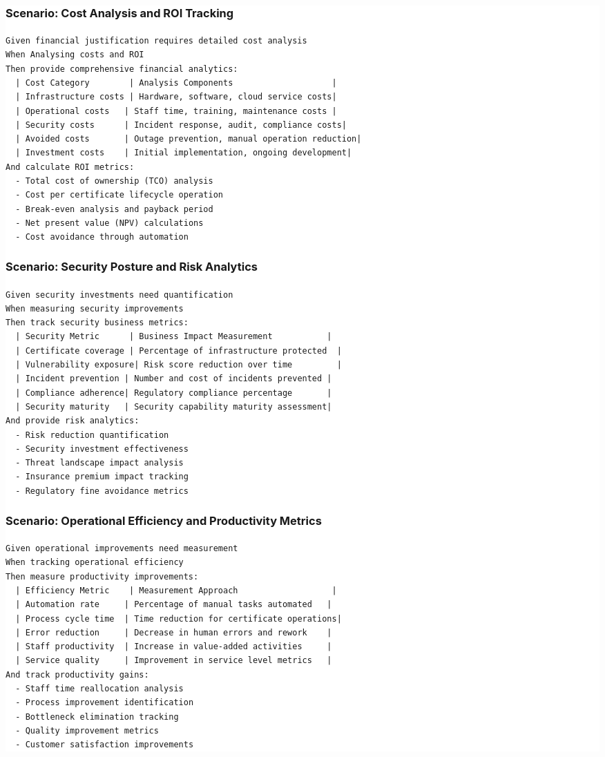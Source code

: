 ### Scenario: Cost Analysis and ROI Tracking
```gherkin
Given financial justification requires detailed cost analysis
When Analysing costs and ROI
Then provide comprehensive financial analytics:
  | Cost Category        | Analysis Components                    |
  | Infrastructure costs | Hardware, software, cloud service costs|
  | Operational costs   | Staff time, training, maintenance costs |
  | Security costs      | Incident response, audit, compliance costs|
  | Avoided costs       | Outage prevention, manual operation reduction|
  | Investment costs    | Initial implementation, ongoing development|
And calculate ROI metrics:
  - Total cost of ownership (TCO) analysis
  - Cost per certificate lifecycle operation
  - Break-even analysis and payback period
  - Net present value (NPV) calculations
  - Cost avoidance through automation
```

### Scenario: Security Posture and Risk Analytics
```gherkin
Given security investments need quantification
When measuring security improvements
Then track security business metrics:
  | Security Metric      | Business Impact Measurement           |
  | Certificate coverage | Percentage of infrastructure protected  |
  | Vulnerability exposure| Risk score reduction over time         |
  | Incident prevention | Number and cost of incidents prevented |
  | Compliance adherence| Regulatory compliance percentage       |
  | Security maturity   | Security capability maturity assessment|
And provide risk analytics:
  - Risk reduction quantification
  - Security investment effectiveness
  - Threat landscape impact analysis
  - Insurance premium impact tracking
  - Regulatory fine avoidance metrics
```

### Scenario: Operational Efficiency and Productivity Metrics
```gherkin
Given operational improvements need measurement
When tracking operational efficiency
Then measure productivity improvements:
  | Efficiency Metric    | Measurement Approach                   |
  | Automation rate     | Percentage of manual tasks automated   |
  | Process cycle time  | Time reduction for certificate operations|
  | Error reduction     | Decrease in human errors and rework    |
  | Staff productivity  | Increase in value-added activities     |
  | Service quality     | Improvement in service level metrics   |
And track productivity gains:
  - Staff time reallocation analysis
  - Process improvement identification
  - Bottleneck elimination tracking
  - Quality improvement metrics
  - Customer satisfaction improvements
```

